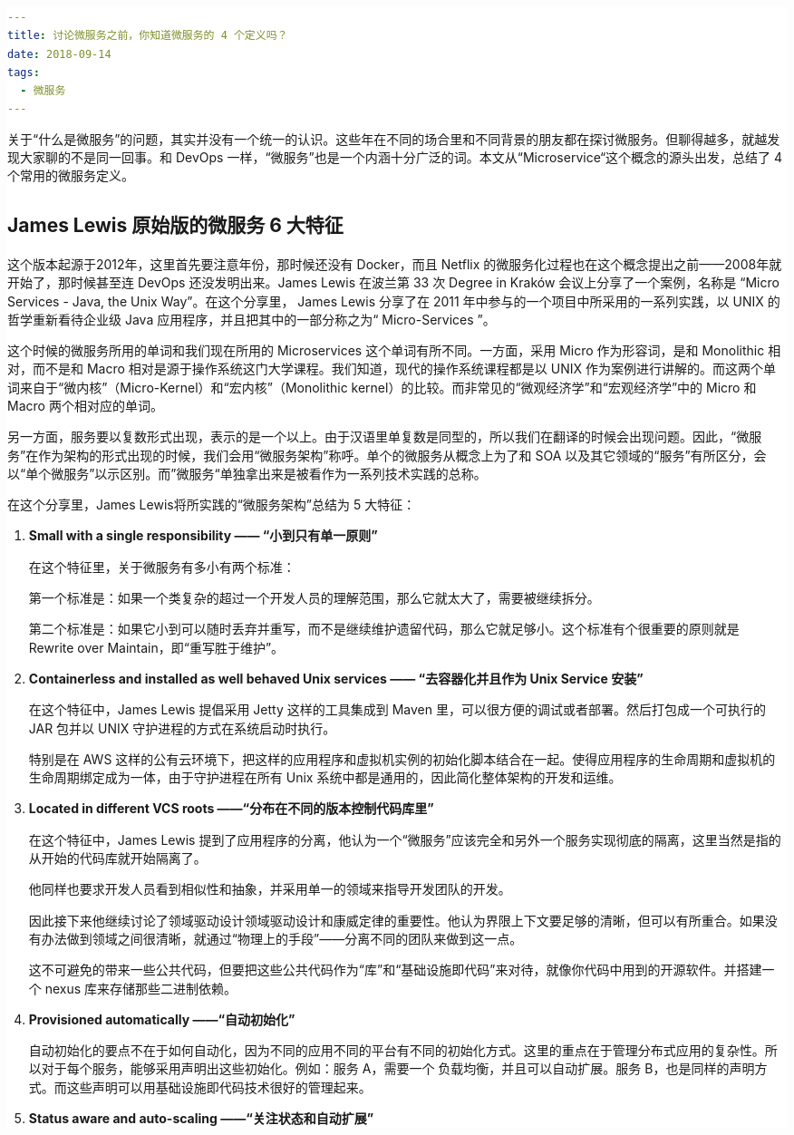 ```yaml
---
title: 讨论微服务之前，你知道微服务的 4 个定义吗？
date: 2018-09-14
tags:
  - 微服务
---
```


关于“什么是微服务”的问题，其实并没有一个统一的认识。这些年在不同的场合里和不同背景的朋友都在探讨微服务。但聊得越多，就越发现大家聊的不是同一回事。和 DevOps 一样，“微服务”也是一个内涵十分广泛的词。本文从“Microservice“这个概念的源头出发，总结了 4 个常用的微服务定义。

## James Lewis 原始版的微服务 6 大特征

这个版本起源于2012年，这里首先要注意年份，那时候还没有 Docker，而且 Netflix 的微服务化过程也在这个概念提出之前——2008年就开始了，那时候甚至连 DevOps 还没发明出来。James Lewis 在波兰第 33 次 Degree in Kraków 会议上分享了一个案例，名称是 “Micro Services - Java, the Unix Way”。在这个分享里， James Lewis 分享了在 2011 年中参与的一个项目中所采用的一系列实践，以 UNIX 的哲学重新看待企业级 Java 应用程序，并且把其中的一部分称之为“ Micro-Services ”。

这个时候的微服务所用的单词和我们现在所用的 Microservices 这个单词有所不同。一方面，采用 Micro 作为形容词，是和 Monolithic 相对，而不是和 Macro 相对是源于操作系统这门大学课程。我们知道，现代的操作系统课程都是以 UNIX 作为案例进行讲解的。而这两个单词来自于“微内核”（Micro-Kernel）和“宏内核”（Monolithic kernel）的比较。而非常见的“微观经济学”和“宏观经济学”中的 Micro 和 Macro 两个相对应的单词。

另一方面，服务要以复数形式出现，表示的是一个以上。由于汉语里单复数是同型的，所以我们在翻译的时候会出现问题。因此，“微服务”在作为架构的形式出现的时候，我们会用“微服务架构”称呼。单个的微服务从概念上为了和 SOA 以及其它领域的“服务”有所区分，会以“单个微服务”以示区别。而”微服务“单独拿出来是被看作为一系列技术实践的总称。

在这个分享里，James Lewis将所实践的“微服务架构”总结为 5 大特征：

1. **Small with a single responsibility —— “小到只有单一原则”**

   在这个特征里，关于微服务有多小有两个标准：

   第一个标准是：如果一个类复杂的超过一个开发人员的理解范围，那么它就太大了，需要被继续拆分。

   第二个标准是：如果它小到可以随时丢弃并重写，而不是继续维护遗留代码，那么它就足够小。这个标准有个很重要的原则就是 Rewrite over Maintain，即“重写胜于维护”。

2. **Containerless and installed as well behaved Unix services —— “去容器化并且作为 Unix Service 安装”**

   在这个特征中，James Lewis 提倡采用 Jetty 这样的工具集成到 Maven 里，可以很方便的调试或者部署。然后打包成一个可执行的 JAR 包并以 UNIX 守护进程的方式在系统启动时执行。

   特别是在 AWS 这样的公有云环境下，把这样的应用程序和虚拟机实例的初始化脚本结合在一起。使得应用程序的生命周期和虚拟机的生命周期绑定成为一体，由于守护进程在所有 Unix 系统中都是通用的，因此简化整体架构的开发和运维。

3. **Located in different VCS roots ——“分布在不同的版本控制代码库里”**

   在这个特征中，James Lewis 提到了应用程序的分离，他认为一个“微服务”应该完全和另外一个服务实现彻底的隔离，这里当然是指的从开始的代码库就开始隔离了。

   他同样也要求开发人员看到相似性和抽象，并采用单一的领域来指导开发团队的开发。

   因此接下来他继续讨论了领域驱动设计领域驱动设计和康威定律的重要性。他认为界限上下文要足够的清晰，但可以有所重合。如果没有办法做到领域之间很清晰，就通过“物理上的手段”——分离不同的团队来做到这一点。

   这不可避免的带来一些公共代码，但要把这些公共代码作为“库”和“基础设施即代码”来对待，就像你代码中用到的开源软件。并搭建一个 nexus 库来存储那些二进制依赖。

4. **Provisioned automatically ——“自动初始化”**

   自动初始化的要点不在于如何自动化，因为不同的应用不同的平台有不同的初始化方式。这里的重点在于管理分布式应用的复杂性。所以对于每个服务，能够采用声明出这些初始化。例如：服务 A，需要一个 负载均衡，并且可以自动扩展。服务 B，也是同样的声明方式。而这些声明可以用基础设施即代码技术很好的管理起来。

5. **Status aware and auto-scaling ——“关注状态和自动扩展”**
